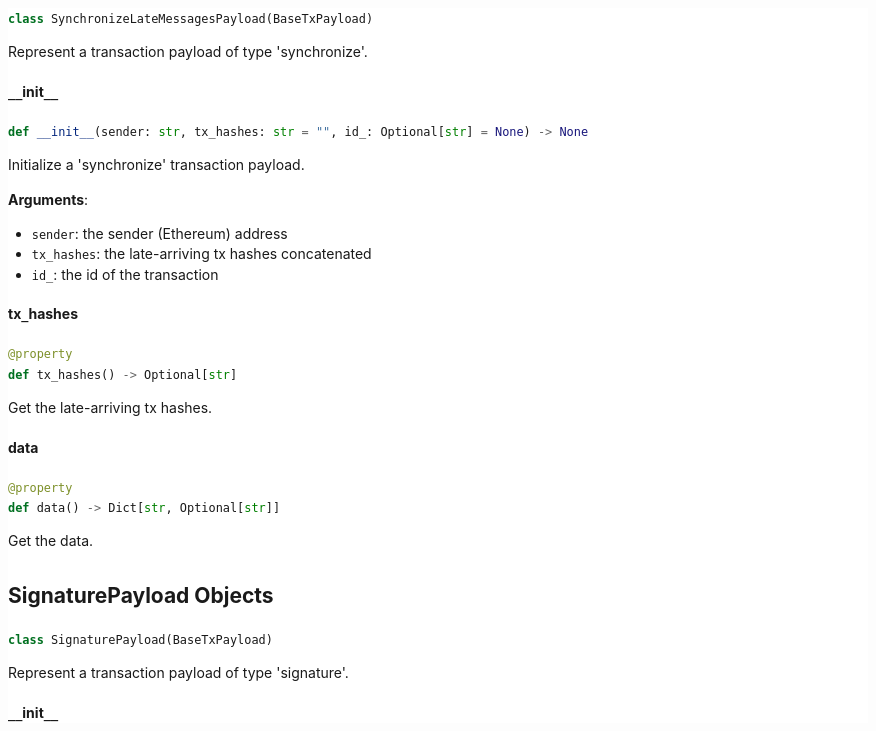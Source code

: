 ```python
class SynchronizeLateMessagesPayload(BaseTxPayload)
```

Represent a transaction payload of type 'synchronize'.

<a id="packages.valory.skills.transaction_settlement_abci.payloads.SynchronizeLateMessagesPayload.__init__"></a>

#### `__`init`__`

```python
def __init__(sender: str, tx_hashes: str = "", id_: Optional[str] = None) -> None
```

Initialize a 'synchronize' transaction payload.

**Arguments**:

- `sender`: the sender (Ethereum) address
- `tx_hashes`: the late-arriving tx hashes concatenated
- `id_`: the id of the transaction

<a id="packages.valory.skills.transaction_settlement_abci.payloads.SynchronizeLateMessagesPayload.tx_hashes"></a>

#### tx`_`hashes

```python
@property
def tx_hashes() -> Optional[str]
```

Get the late-arriving tx hashes.

<a id="packages.valory.skills.transaction_settlement_abci.payloads.SynchronizeLateMessagesPayload.data"></a>

#### data

```python
@property
def data() -> Dict[str, Optional[str]]
```

Get the data.

<a id="packages.valory.skills.transaction_settlement_abci.payloads.SignaturePayload"></a>

## SignaturePayload Objects

```python
class SignaturePayload(BaseTxPayload)
```

Represent a transaction payload of type 'signature'.

<a id="packages.valory.skills.transaction_settlement_abci.payloads.SignaturePayload.__init__"></a>

#### `__`init`__`
